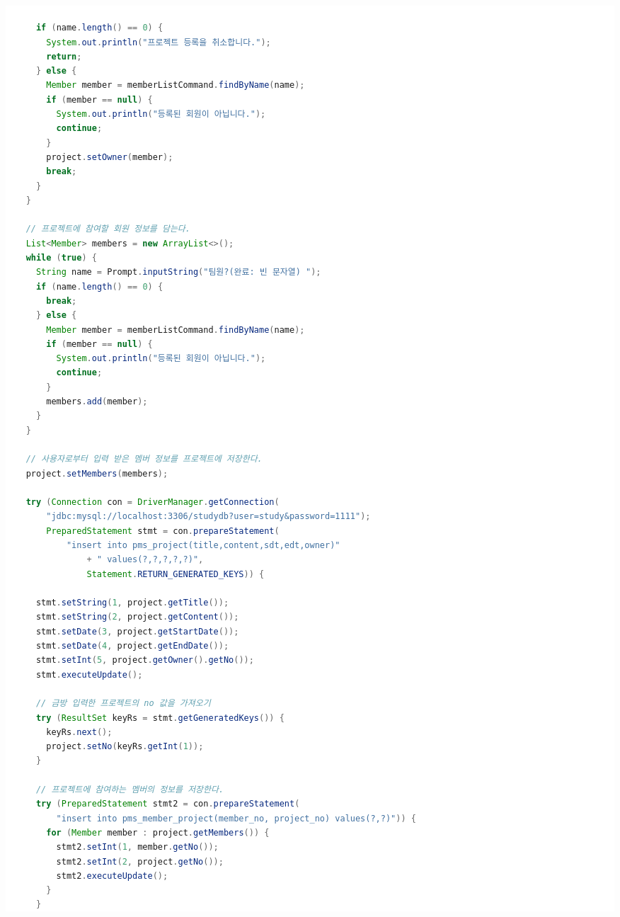```java

      if (name.length() == 0) {
        System.out.println("프로젝트 등록을 취소합니다.");
        return;
      } else {
        Member member = memberListCommand.findByName(name);
        if (member == null) {
          System.out.println("등록된 회원이 아닙니다.");
          continue;
        }
        project.setOwner(member);
        break;
      }
    }

    // 프로젝트에 참여할 회원 정보를 담는다.
    List<Member> members = new ArrayList<>();
    while (true) {
      String name = Prompt.inputString("팀원?(완료: 빈 문자열) ");
      if (name.length() == 0) {
        break;
      } else {
        Member member = memberListCommand.findByName(name);
        if (member == null) {
          System.out.println("등록된 회원이 아닙니다.");
          continue;
        }
        members.add(member);
      }
    }

    // 사용자로부터 입력 받은 멤버 정보를 프로젝트에 저장한다.
    project.setMembers(members);

    try (Connection con = DriverManager.getConnection(
        "jdbc:mysql://localhost:3306/studydb?user=study&password=1111");
        PreparedStatement stmt = con.prepareStatement(
            "insert into pms_project(title,content,sdt,edt,owner)"
                + " values(?,?,?,?,?)",
                Statement.RETURN_GENERATED_KEYS)) {

      stmt.setString(1, project.getTitle());
      stmt.setString(2, project.getContent());
      stmt.setDate(3, project.getStartDate());
      stmt.setDate(4, project.getEndDate());
      stmt.setInt(5, project.getOwner().getNo());
      stmt.executeUpdate();

      // 금방 입력한 프로젝트의 no 값을 가져오기
      try (ResultSet keyRs = stmt.getGeneratedKeys()) {
        keyRs.next();
        project.setNo(keyRs.getInt(1));
      }

      // 프로젝트에 참여하는 멤버의 정보를 저장한다.
      try (PreparedStatement stmt2 = con.prepareStatement(
          "insert into pms_member_project(member_no, project_no) values(?,?)")) {
        for (Member member : project.getMembers()) {
          stmt2.setInt(1, member.getNo());
          stmt2.setInt(2, project.getNo());
          stmt2.executeUpdate();
        }
      }
```